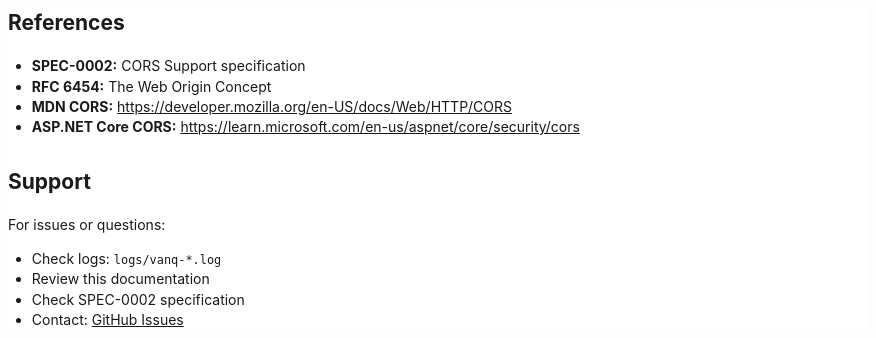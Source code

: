 ## References

- **SPEC-0002:** CORS Support specification
- **RFC 6454:** The Web Origin Concept
- **MDN CORS:** https://developer.mozilla.org/en-US/docs/Web/HTTP/CORS
- **ASP.NET Core CORS:** https://learn.microsoft.com/en-us/aspnet/core/security/cors

## Support

For issues or questions:
- Check logs: `logs/vanq-*.log`
- Review this documentation
- Check SPEC-0002 specification
- Contact: [GitHub Issues](https://github.com/vanq/backend/issues)
